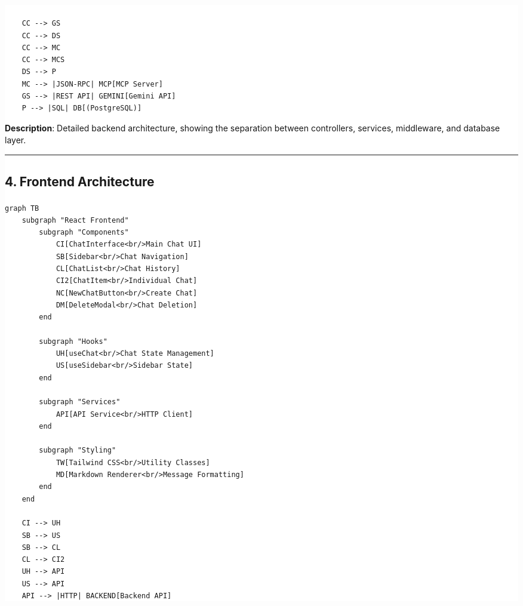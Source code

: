 ```mermaid
    
    CC --> GS
    CC --> DS
    CC --> MC
    CC --> MCS
    DS --> P
    MC --> |JSON-RPC| MCP[MCP Server]
    GS --> |REST API| GEMINI[Gemini API]
    P --> |SQL| DB[(PostgreSQL)]
```

**Description**: Detailed backend architecture, showing the separation between controllers, services, middleware, and database layer.

---

## 4. Frontend Architecture

```mermaid
graph TB
    subgraph "React Frontend"
        subgraph "Components"
            CI[ChatInterface<br/>Main Chat UI]
            SB[Sidebar<br/>Chat Navigation]
            CL[ChatList<br/>Chat History]
            CI2[ChatItem<br/>Individual Chat]
            NC[NewChatButton<br/>Create Chat]
            DM[DeleteModal<br/>Chat Deletion]
        end
        
        subgraph "Hooks"
            UH[useChat<br/>Chat State Management]
            US[useSidebar<br/>Sidebar State]
        end
        
        subgraph "Services"
            API[API Service<br/>HTTP Client]
        end
        
        subgraph "Styling"
            TW[Tailwind CSS<br/>Utility Classes]
            MD[Markdown Renderer<br/>Message Formatting]
        end
    end
    
    CI --> UH
    SB --> US
    SB --> CL
    CL --> CI2
    UH --> API
    US --> API
    API --> |HTTP| BACKEND[Backend API]
```
